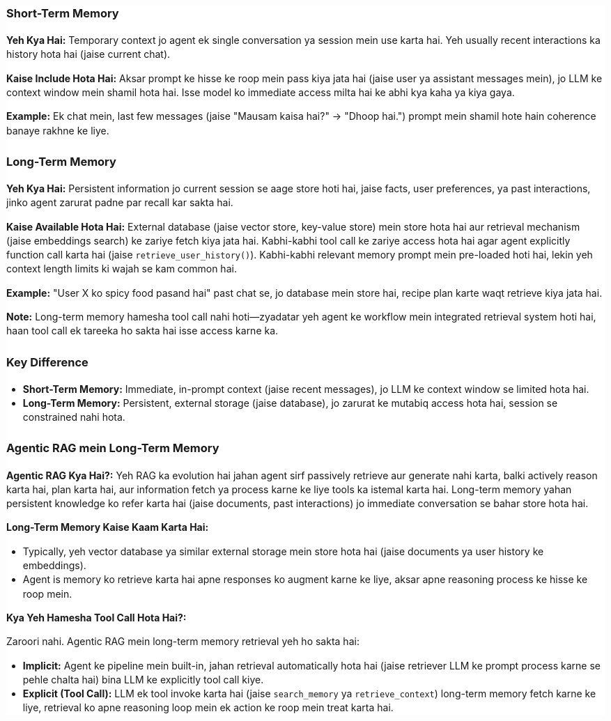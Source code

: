 ### Short-Term Memory

**Yeh Kya Hai:** Temporary context jo agent ek single conversation ya session mein use karta hai. Yeh usually recent interactions ka history hota hai (jaise current chat).

**Kaise Include Hota Hai:** Aksar prompt ke hisse ke roop mein pass kiya jata hai (jaise user ya assistant messages mein), jo LLM ke context window mein shamil hota hai. Isse model ko immediate access milta hai ke abhi kya kaha ya kiya gaya.

**Example:** Ek chat mein, last few messages (jaise "Mausam kaisa hai?" → "Dhoop hai.") prompt mein shamil hote hain coherence banaye rakhne ke liye.

### Long-Term Memory

**Yeh Kya Hai:** Persistent information jo current session se aage store hoti hai, jaise facts, user preferences, ya past interactions, jinko agent zarurat padne par recall kar sakta hai.

**Kaise Available Hota Hai:** External database (jaise vector store, key-value store) mein store hota hai aur retrieval mechanism (jaise embeddings search) ke zariye fetch kiya jata hai. Kabhi-kabhi tool call ke zariye access hota hai agar agent explicitly function call karta hai (jaise `retrieve_user_history()`). Kabhi-kabhi relevant memory prompt mein pre-loaded hoti hai, lekin yeh context length limits ki wajah se kam common hai.

**Example:** "User X ko spicy food pasand hai" past chat se, jo database mein store hai, recipe plan karte waqt retrieve kiya jata hai.

**Note:** Long-term memory hamesha tool call nahi hoti—zyadatar yeh agent ke workflow mein integrated retrieval system hoti hai, haan tool call ek tareeka ho sakta hai isse access karne ka.

### Key Difference

* **Short-Term Memory:** Immediate, in-prompt context (jaise recent messages), jo LLM ke context window se limited hota hai.
* **Long-Term Memory:** Persistent, external storage (jaise database), jo zarurat ke mutabiq access hota hai, session se constrained nahi hota.

### Agentic RAG mein Long-Term Memory

**Agentic RAG Kya Hai?:** Yeh RAG ka evolution hai jahan agent sirf passively retrieve aur generate nahi karta, balki actively reason karta hai, plan karta hai, aur information fetch ya process karne ke liye tools ka istemal karta hai. Long-term memory yahan persistent knowledge ko refer karta hai (jaise documents, past interactions) jo immediate conversation se bahar store hota hai.

**Long-Term Memory Kaise Kaam Karta Hai:**

* Typically, yeh vector database ya similar external storage mein store hota hai (jaise documents ya user history ke embeddings).
* Agent is memory ko retrieve karta hai apne responses ko augment karne ke liye, aksar apne reasoning process ke hisse ke roop mein.

**Kya Yeh Hamesha Tool Call Hota Hai?:**

Zaroori nahi. Agentic RAG mein long-term memory retrieval yeh ho sakta hai:

* **Implicit:** Agent ke pipeline mein built-in, jahan retrieval automatically hota hai (jaise retriever LLM ke prompt process karne se pehle chalta hai) bina LLM ke explicitly tool call kiye.
* **Explicit (Tool Call):** LLM ek tool invoke karta hai (jaise `search_memory` ya `retrieve_context`) long-term memory fetch karne ke liye, retrieval ko apne reasoning loop mein ek action ke roop mein treat karta hai.

